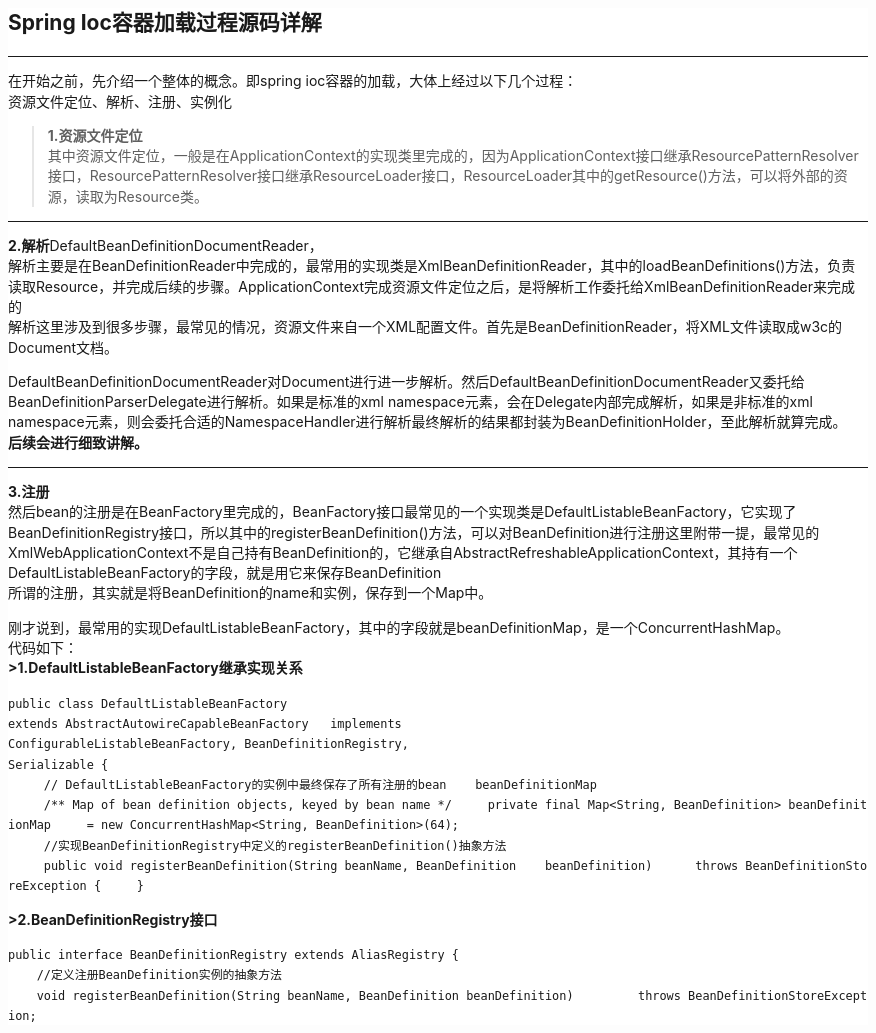 ## Spring Ioc容器加载过程源码详解

* * *  

在开始之前，先介绍一个整体的概念。即spring ioc容器的加载，大体上经过以下几个过程：  
资源文件定位、解析、注册、实例化

> **1.资源文件定位**  
> 其中资源文件定位，一般是在ApplicationContext的实现类里完成的，因为ApplicationContext接口继承ResourcePatternResolver 接口，ResourcePatternResolver接口继承ResourceLoader接口，ResourceLoader其中的getResource()方法，可以将外部的资源，读取为Resource类。

* * *  

**2.解析**DefaultBeanDefinitionDocumentReader，  
解析主要是在BeanDefinitionReader中完成的，最常用的实现类是XmlBeanDefinitionReader，其中的loadBeanDefinitions()方法，负责读取Resource，并完成后续的步骤。ApplicationContext完成资源文件定位之后，是将解析工作委托给XmlBeanDefinitionReader来完成的  
解析这里涉及到很多步骤，最常见的情况，资源文件来自一个XML配置文件。首先是BeanDefinitionReader，将XML文件读取成w3c的Document文档。


DefaultBeanDefinitionDocumentReader对Document进行进一步解析。然后DefaultBeanDefinitionDocumentReader又委托给BeanDefinitionParserDelegate进行解析。如果是标准的xml namespace元素，会在Delegate内部完成解析，如果是非标准的xml namespace元素，则会委托合适的NamespaceHandler进行解析最终解析的结果都封装为BeanDefinitionHolder，至此解析就算完成。  
**后续会进行细致讲解。**

* * *  

**3.注册**  
然后bean的注册是在BeanFactory里完成的，BeanFactory接口最常见的一个实现类是DefaultListableBeanFactory，它实现了BeanDefinitionRegistry接口，所以其中的registerBeanDefinition()方法，可以对BeanDefinition进行注册这里附带一提，最常见的XmlWebApplicationContext不是自己持有BeanDefinition的，它继承自AbstractRefreshableApplicationContext，其持有一个DefaultListableBeanFactory的字段，就是用它来保存BeanDefinition  
所谓的注册，其实就是将BeanDefinition的name和实例，保存到一个Map中。


刚才说到，最常用的实现DefaultListableBeanFactory，其中的字段就是beanDefinitionMap，是一个ConcurrentHashMap。  
代码如下：  
**>1.DefaultListableBeanFactory继承实现关系**

```  
public class DefaultListableBeanFactory  
extends AbstractAutowireCapableBeanFactory   implements  
ConfigurableListableBeanFactory, BeanDefinitionRegistry,  
Serializable {   
     // DefaultListableBeanFactory的实例中最终保存了所有注册的bean    beanDefinitionMap  
     /** Map of bean definition objects, keyed by bean name */     private final Map<String, BeanDefinition> beanDefinitionMap     = new ConcurrentHashMap<String, BeanDefinition>(64);   
     //实现BeanDefinitionRegistry中定义的registerBeanDefinition()抽象方法  
     public void registerBeanDefinition(String beanName, BeanDefinition    beanDefinition)      throws BeanDefinitionStoreException {     }  
```  

**>2.BeanDefinitionRegistry接口**

```  
public interface BeanDefinitionRegistry extends AliasRegistry {     
    //定义注册BeanDefinition实例的抽象方法  
    void registerBeanDefinition(String beanName, BeanDefinition beanDefinition)         throws BeanDefinitionStoreException;  
```  

